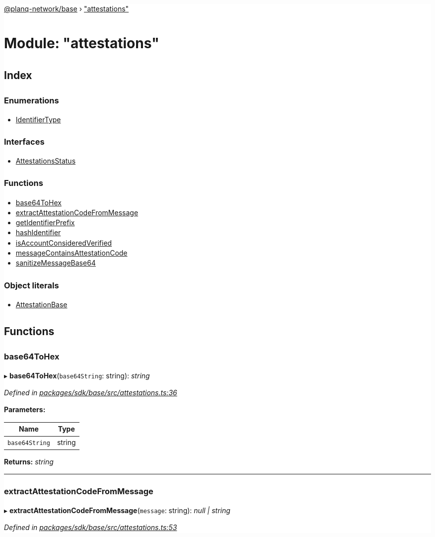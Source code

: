 [@planq-network/base](../README.md) › ["attestations"](_attestations_.md)

# Module: "attestations"

## Index

### Enumerations

* [IdentifierType](../enums/_attestations_.identifiertype.md)

### Interfaces

* [AttestationsStatus](../interfaces/_attestations_.attestationsstatus.md)

### Functions

* [base64ToHex](_attestations_.md#base64tohex)
* [extractAttestationCodeFromMessage](_attestations_.md#extractattestationcodefrommessage)
* [getIdentifierPrefix](_attestations_.md#getidentifierprefix)
* [hashIdentifier](_attestations_.md#hashidentifier)
* [isAccountConsideredVerified](_attestations_.md#isaccountconsideredverified)
* [messageContainsAttestationCode](_attestations_.md#messagecontainsattestationcode)
* [sanitizeMessageBase64](_attestations_.md#sanitizemessagebase64)

### Object literals

* [AttestationBase](_attestations_.md#const-attestationbase)

## Functions

###  base64ToHex

▸ **base64ToHex**(`base64String`: string): *string*

*Defined in [packages/sdk/base/src/attestations.ts:36](https://github.com/planq-network/planq-sdk/blob/master/packages/sdk/base/src/attestations.ts#L36)*

**Parameters:**

Name | Type |
------ | ------ |
`base64String` | string |

**Returns:** *string*

___

###  extractAttestationCodeFromMessage

▸ **extractAttestationCodeFromMessage**(`message`: string): *null | string*

*Defined in [packages/sdk/base/src/attestations.ts:53](https://github.com/planq-network/planq-sdk/blob/master/packages/sdk/base/src/attestations.ts#L53)*
